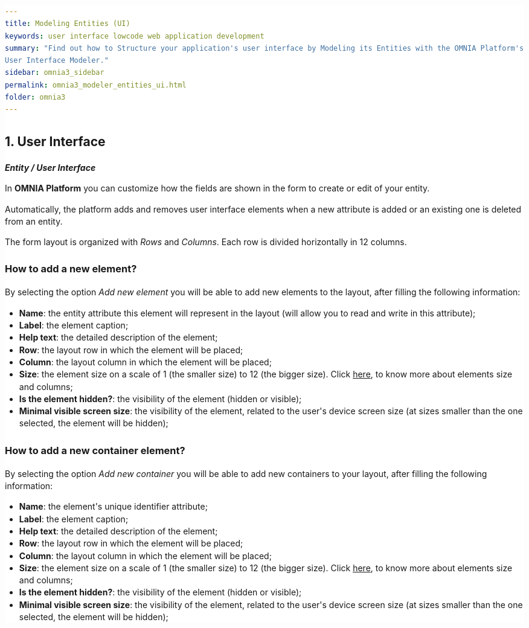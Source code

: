 ```yaml
---
title: Modeling Entities (UI)
keywords: user interface lowcode web application development
summary: "Find out how to Structure your application's user interface by Modeling its Entities with the OMNIA Platform's User Interface Modeler."
sidebar: omnia3_sidebar
permalink: omnia3_modeler_entities_ui.html
folder: omnia3
---
```


## 1. User Interface

**_Entity / User Interface_**

In **OMNIA Platform** you can customize how the fields are shown in the form to create or edit of your entity.

Automatically, the platform adds and removes user interface elements when a new attribute is added or an existing one is deleted from an entity.

The form layout is organized with _Rows_ and _Columns_. Each row is divided horizontally in 12 columns.

### How to add a new element?

By selecting the option _Add new element_ you will be able to add new elements to the layout, after filling the following information:

- **Name**: the entity attribute this element will represent in the layout (will allow you to read and write in this attribute);
- **Label**: the element caption;
- **Help text**: the detailed description of the element;
- **Row**: the layout row in which the element will be placed;
- **Column**: the layout column in which the element will be placed;
- **Size**: the element size on a scale of 1 (the smaller size) to 12 (the bigger size). Click [here](omnia3_modeler_userinterface.html#lists-and-grid-columns), to know more about elements size and columns;
- **Is the element hidden?**: the visibility of the element (hidden or visible);
- **Minimal visible screen size**: the visibility of the element, related to the user's device screen size (at sizes smaller than the one selected, the element will be hidden);

### How to add a new container element?

By selecting the option _Add new container_ you will be able to add new containers to your layout, after filling the following information:

- **Name**: the element's unique identifier attribute;
- **Label**: the element caption;
- **Help text**: the detailed description of the element;
- **Row**: the layout row in which the element will be placed;
- **Column**: the layout column in which the element will be placed;
- **Size**: the element size on a scale of 1 (the smaller size) to 12 (the bigger size). Click [here](omnia3_modeler_userinterface.html#lists-and-grid-columns), to know more about elements size and columns;
- **Is the element hidden?**: the visibility of the element (hidden or visible);
- **Minimal visible screen size**: the visibility of the element, related to the user's device screen size (at sizes smaller than the one selected, the element will be hidden);
